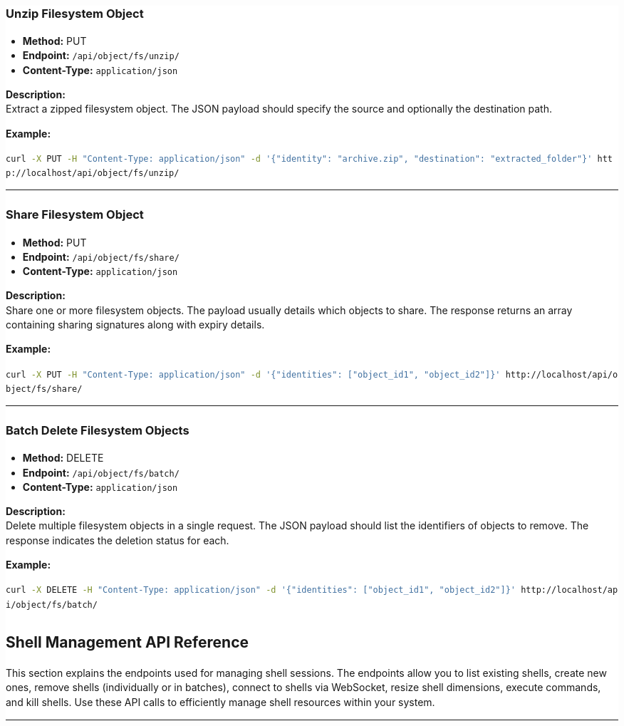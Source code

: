 ### Unzip Filesystem Object

- **Method:** PUT  
- **Endpoint:** `/api/object/fs/unzip/`  
- **Content-Type:** `application/json`

**Description:**  
Extract a zipped filesystem object. The JSON payload should specify the source and optionally the destination path.

**Example:**
```bash
curl -X PUT -H "Content-Type: application/json" -d '{"identity": "archive.zip", "destination": "extracted_folder"}' http://localhost/api/object/fs/unzip/
```
---

### Share Filesystem Object

- **Method:** PUT  
- **Endpoint:** `/api/object/fs/share/`  
- **Content-Type:** `application/json`

**Description:**  
Share one or more filesystem objects. The payload usually details which objects to share. The response returns an array containing sharing signatures along with expiry details.

**Example:**  
```bash
curl -X PUT -H "Content-Type: application/json" -d '{"identities": ["object_id1", "object_id2"]}' http://localhost/api/object/fs/share/
```
---

### Batch Delete Filesystem Objects

- **Method:** DELETE  
- **Endpoint:** `/api/object/fs/batch/`  
- **Content-Type:** `application/json`

**Description:**  
Delete multiple filesystem objects in a single request. The JSON payload should list the identifiers of objects to remove. The response indicates the deletion status for each.

**Example:**
```bash 
curl -X DELETE -H "Content-Type: application/json" -d '{"identities": ["object_id1", "object_id2"]}' http://localhost/api/object/fs/batch/
```
## Shell Management API Reference

This section explains the endpoints used for managing shell sessions. The endpoints allow you to list existing shells, create new ones, remove shells (individually or in batches), connect to shells via WebSocket, resize shell dimensions, execute commands, and kill shells. Use these API calls to efficiently manage shell resources within your system.

---
